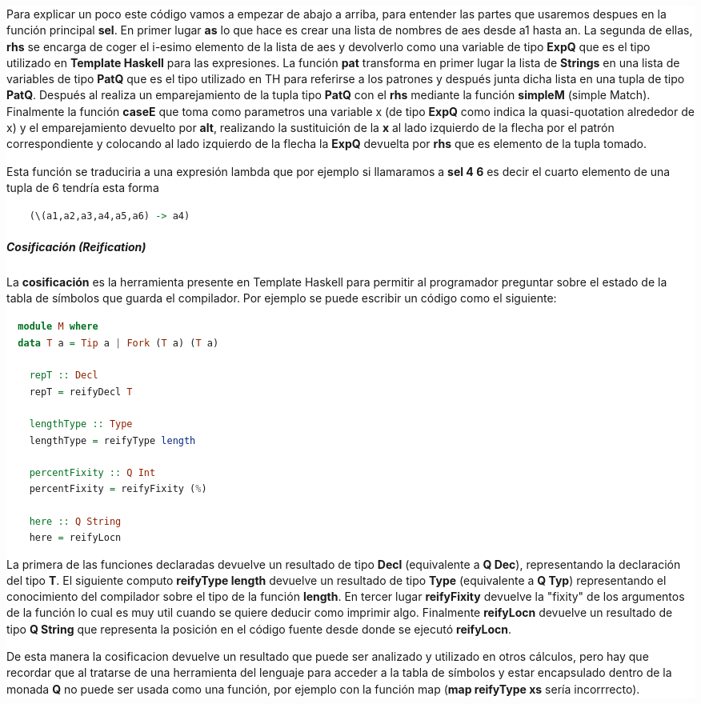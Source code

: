 Para explicar un poco este código vamos a empezar de abajo a arriba, para entender las partes que usaremos despues en la función principal **sel**.
En primer lugar **as** lo que hace es crear una lista de nombres de aes desde a1 hasta an. La segunda de ellas, **rhs** se encarga de coger el i-esimo elemento de la lista de aes y devolverlo como una variable de tipo **ExpQ** que es el tipo utilizado en **Template Haskell** para las expresiones. La función **pat** transforma en primer lugar la lista de **Strings** en una lista de variables de tipo **PatQ** que es el tipo utilizado en TH para referirse a los patrones y después junta dicha lista en una tupla de tipo **PatQ**. Después al realiza un emparejamiento de la tupla tipo **PatQ** con el **rhs** mediante la función **simpleM** (simple Match).
Finalmente la función **caseE** que toma como parametros una variable x (de tipo **ExpQ** como indica la quasi-quotation alrededor de x) y el emparejamiento devuelto por **alt**, realizando la sustituición de la **x** al lado izquierdo de la flecha por el patrón correspondiente y colocando al lado izquierdo de la flecha la **ExpQ** devuelta por **rhs** que es elemento de la tupla tomado.

Esta función se traduciria a una expresión lambda que por ejemplo si llamaramos a **sel 4 6** es decir el cuarto elemento de una tupla de 6 tendría esta forma
```haskell
    (\(a1,a2,a3,a4,a5,a6) -> a4)
```

##### Cosificación (Reification)
La **cosificación** es la herramienta presente en Template Haskell para permitir al programador preguntar sobre el estado de la tabla de símbolos que guarda el compilador. Por ejemplo se puede escribir un código como el siguiente:

```haskell
  module M where
  data T a = Tip a | Fork (T a) (T a)
  
    repT :: Decl
    repT = reifyDecl T

    lengthType :: Type
    lengthType = reifyType length

    percentFixity :: Q Int
    percentFixity = reifyFixity (%)

    here :: Q String
    here = reifyLocn
```

La primera de las funciones declaradas devuelve un resultado de tipo **Decl** (equivalente a **Q Dec**), representando la declaración del tipo **T**. El siguiente computo **reifyType length** devuelve un resultado de tipo **Type** (equivalente a **Q Typ**) representando el conocimiento del compilador sobre el tipo de la función **length**.
En tercer lugar **reifyFixity** devuelve la "fixity" de los argumentos de la función lo cual es muy util cuando se quiere deducir como imprimir algo. Finalmente **reifyLocn** devuelve un resultado de tipo **Q String** que representa la posición en el código fuente desde donde se ejecutó **reifyLocn**.

De esta manera la cosificacion devuelve un resultado que puede ser analizado y utilizado en otros cálculos, pero hay que recordar que al tratarse de una herramienta del lenguaje para acceder a la tabla de símbolos y estar encapsulado dentro de la monada **Q** no puede ser usada como una función, por ejemplo con la función map (**map reifyType xs** sería incorrrecto).
